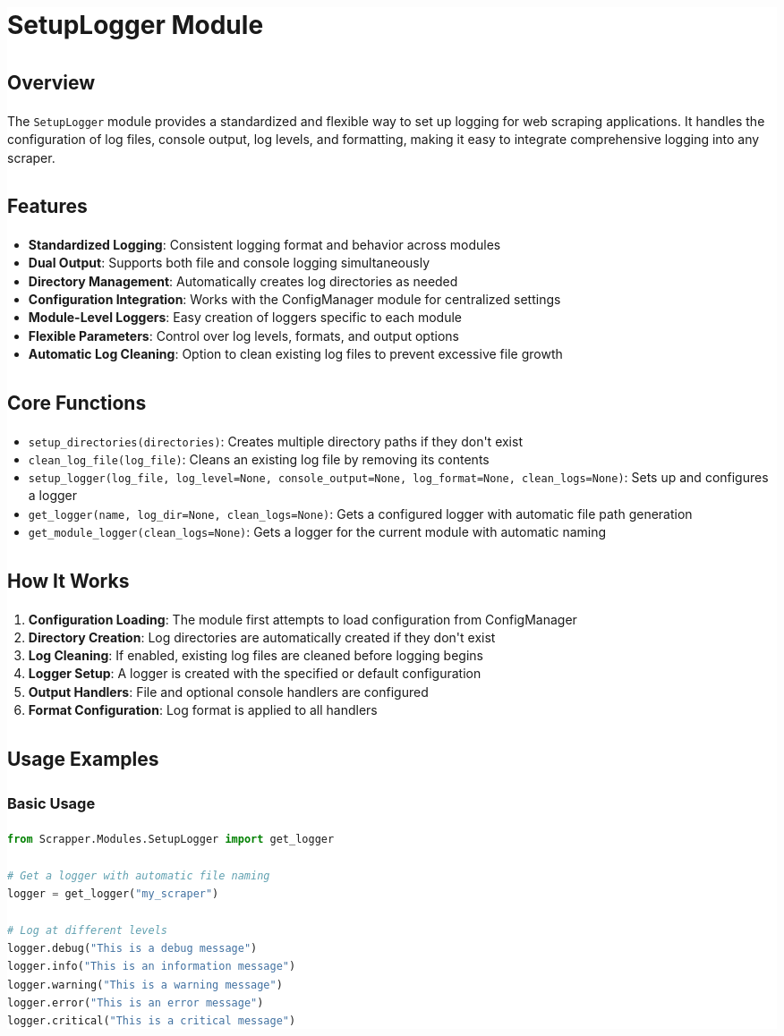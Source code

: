 # SetupLogger Module

## Overview

The `SetupLogger` module provides a standardized and flexible way to set up logging for web scraping applications. It handles the configuration of log files, console output, log levels, and formatting, making it easy to integrate comprehensive logging into any scraper.

## Features

- **Standardized Logging**: Consistent logging format and behavior across modules
- **Dual Output**: Supports both file and console logging simultaneously
- **Directory Management**: Automatically creates log directories as needed
- **Configuration Integration**: Works with the ConfigManager module for centralized settings
- **Module-Level Loggers**: Easy creation of loggers specific to each module
- **Flexible Parameters**: Control over log levels, formats, and output options
- **Automatic Log Cleaning**: Option to clean existing log files to prevent excessive file growth

## Core Functions

- `setup_directories(directories)`: Creates multiple directory paths if they don't exist
- `clean_log_file(log_file)`: Cleans an existing log file by removing its contents
- `setup_logger(log_file, log_level=None, console_output=None, log_format=None, clean_logs=None)`: Sets up and configures a logger
- `get_logger(name, log_dir=None, clean_logs=None)`: Gets a configured logger with automatic file path generation
- `get_module_logger(clean_logs=None)`: Gets a logger for the current module with automatic naming

## How It Works

1. **Configuration Loading**: The module first attempts to load configuration from ConfigManager
2. **Directory Creation**: Log directories are automatically created if they don't exist
3. **Log Cleaning**: If enabled, existing log files are cleaned before logging begins
4. **Logger Setup**: A logger is created with the specified or default configuration
5. **Output Handlers**: File and optional console handlers are configured
6. **Format Configuration**: Log format is applied to all handlers

## Usage Examples

### Basic Usage

```python
from Scrapper.Modules.SetupLogger import get_logger

# Get a logger with automatic file naming
logger = get_logger("my_scraper")

# Log at different levels
logger.debug("This is a debug message")
logger.info("This is an information message")
logger.warning("This is a warning message")
logger.error("This is an error message")
logger.critical("This is a critical message")
```
